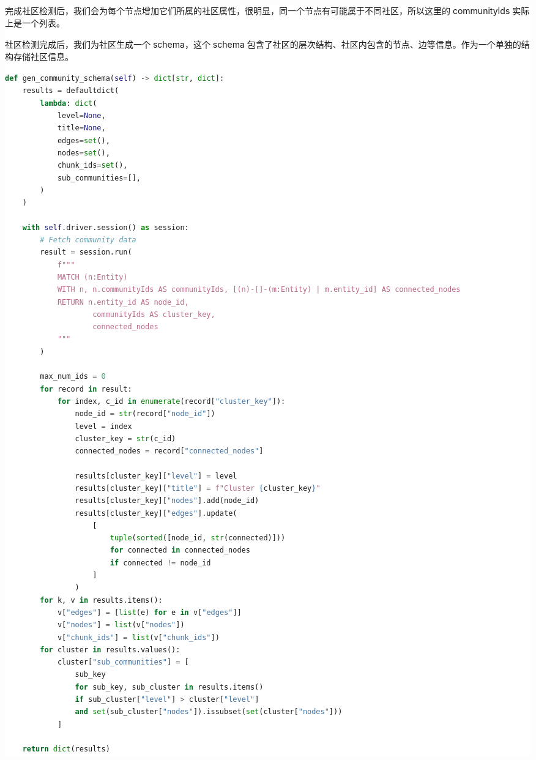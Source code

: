 完成社区检测后，我们会为每个节点增加它们所属的社区属性，很明显，同一个节点有可能属于不同社区，所以这里的 communityIds 实际上是一个列表。

社区检测完成后，我们为社区生成一个 schema，这个 schema 包含了社区的层次结构、社区内包含的节点、边等信息。作为一个单独的结构存储社区信息。

```python
def gen_community_schema(self) -> dict[str, dict]:
    results = defaultdict(
        lambda: dict(
            level=None,
            title=None,
            edges=set(),
            nodes=set(),
            chunk_ids=set(),
            sub_communities=[],
        )
    )

    with self.driver.session() as session:
        # Fetch community data
        result = session.run(
            f"""
            MATCH (n:Entity)
            WITH n, n.communityIds AS communityIds, [(n)-[]-(m:Entity) | m.entity_id] AS connected_nodes
            RETURN n.entity_id AS node_id,
                    communityIds AS cluster_key,
                    connected_nodes
            """
        )

        max_num_ids = 0
        for record in result:
            for index, c_id in enumerate(record["cluster_key"]):
                node_id = str(record["node_id"])
                level = index
                cluster_key = str(c_id)
                connected_nodes = record["connected_nodes"]

                results[cluster_key]["level"] = level
                results[cluster_key]["title"] = f"Cluster {cluster_key}"
                results[cluster_key]["nodes"].add(node_id)
                results[cluster_key]["edges"].update(
                    [
                        tuple(sorted([node_id, str(connected)]))
                        for connected in connected_nodes
                        if connected != node_id
                    ]
                )
        for k, v in results.items():
            v["edges"] = [list(e) for e in v["edges"]]
            v["nodes"] = list(v["nodes"])
            v["chunk_ids"] = list(v["chunk_ids"])
        for cluster in results.values():
            cluster["sub_communities"] = [
                sub_key
                for sub_key, sub_cluster in results.items()
                if sub_cluster["level"] > cluster["level"]
                and set(sub_cluster["nodes"]).issubset(set(cluster["nodes"]))
            ]

    return dict(results)
```
